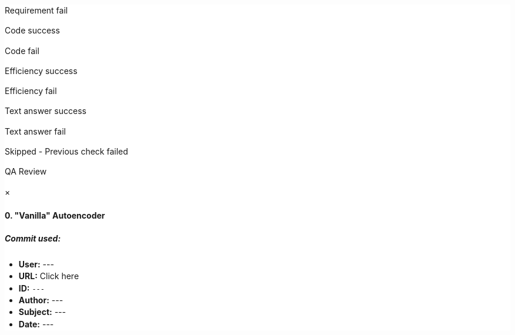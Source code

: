 

 Requirement fail
 




 Code success
 


 Code fail
 




 Efficiency success
 


 Efficiency fail
 




 Text answer success
 


 Text answer fail
 




 Skipped \- Previous check failed
 








 QA Review
 




×
#### 0\. "Vanilla" Autoencoder












##### Commit used:


* **User:**  \-\-\-
* **URL:** Click here
* **ID:** `---`
* **Author:** \-\-\-
* **Subject:** *\-\-\-*
* **Date:** \-\-\-
